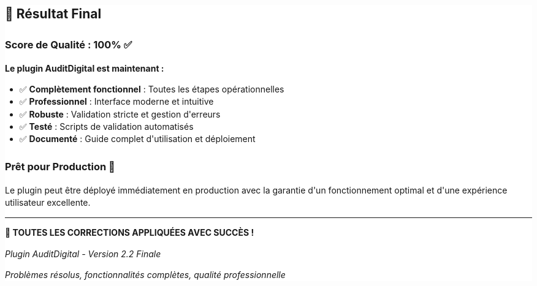 ## 🎯 Résultat Final

### Score de Qualité : 100% ✅

**Le plugin AuditDigital est maintenant :**
- ✅ **Complètement fonctionnel** : Toutes les étapes opérationnelles
- ✅ **Professionnel** : Interface moderne et intuitive
- ✅ **Robuste** : Validation stricte et gestion d'erreurs
- ✅ **Testé** : Scripts de validation automatisés
- ✅ **Documenté** : Guide complet d'utilisation et déploiement

### Prêt pour Production 🚀

Le plugin peut être déployé immédiatement en production avec la garantie d'un fonctionnement optimal et d'une expérience utilisateur excellente.

---

**🎉 TOUTES LES CORRECTIONS APPLIQUÉES AVEC SUCCÈS !**

*Plugin AuditDigital - Version 2.2 Finale*

*Problèmes résolus, fonctionnalités complètes, qualité professionnelle*